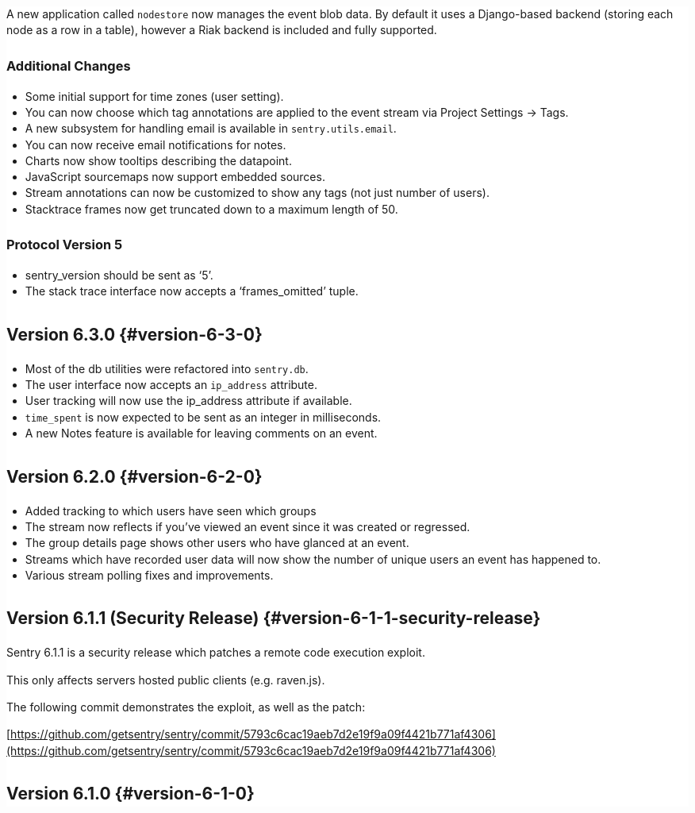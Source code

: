 A new application called `nodestore` now manages the event blob data. By default it uses a Django-based backend (storing each node as a row in a table), however a Riak backend is included and fully supported.

### Additional Changes

-   Some initial support for time zones (user setting).
-   You can now choose which tag annotations are applied to the event stream via Project Settings -> Tags.
-   A new subsystem for handling email is available in `sentry.utils.email`.
-   You can now receive email notifications for notes.
-   Charts now show tooltips describing the datapoint.
-   JavaScript sourcemaps now support embedded sources.
-   Stream annotations can now be customized to show any tags (not just number of users).
-   Stacktrace frames now get truncated down to a maximum length of 50.

### Protocol Version 5

-   sentry_version should be sent as ‘5’.
-   The stack trace interface now accepts a ‘frames_omitted’ tuple.

## Version 6.3.0 {#version-6-3-0}

-   Most of the db utilities were refactored into `sentry.db`.
-   The user interface now accepts an `ip_address` attribute.
-   User tracking will now use the ip_address attribute if available.
-   `time_spent` is now expected to be sent as an integer in milliseconds.
-   A new Notes feature is available for leaving comments on an event.

## Version 6.2.0 {#version-6-2-0}

-   Added tracking to which users have seen which groups
-   The stream now reflects if you’ve viewed an event since it was created or regressed.
-   The group details page shows other users who have glanced at an event.
-   Streams which have recorded user data will now show the number of unique users an event has happened to.
-   Various stream polling fixes and improvements.

## Version 6.1.1 (Security Release) {#version-6-1-1-security-release}

Sentry 6.1.1 is a security release which patches a remote code execution exploit.

This only affects servers hosted public clients (e.g. raven.js).

The following commit demonstrates the exploit, as well as the patch:

[https://github.com/getsentry/sentry/commit/5793c6cac19aeb7d2e19f9a09f4421b771af4306](https://github.com/getsentry/sentry/commit/5793c6cac19aeb7d2e19f9a09f4421b771af4306)

## Version 6.1.0 {#version-6-1-0}
